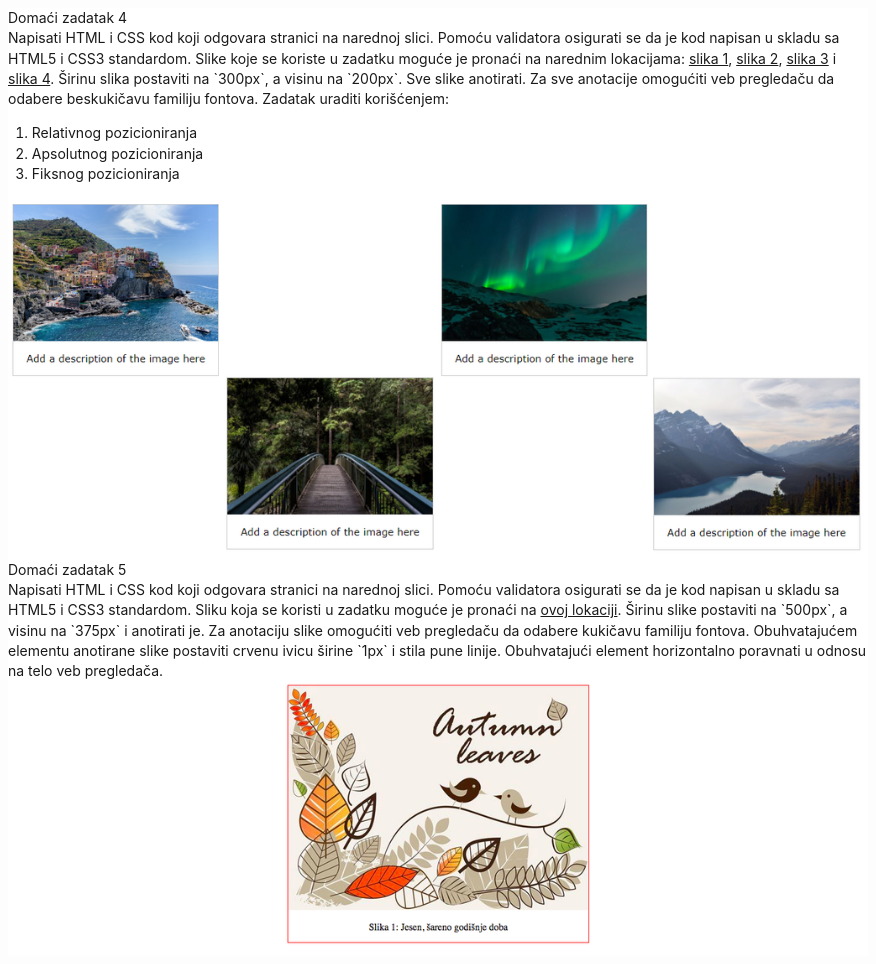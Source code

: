 <div class="domaci-zadatak">
    <span class="naslov">Domaći zadatak 4</span> 
    <div class="tekst">
        Napisati HTML i CSS kod koji odgovara stranici na narednoj slici. Pomoću validatora osigurati se da je kod napisan u skladu sa HTML5 i CSS3 standardom. Slike koje se koriste u zadatku moguće je pronaći na narednim lokacijama: <a href="./Domaci/Resursi/galerija1.jpg">slika 1</a>, <a href="./Domaci/Resursi/galerija2.jpg">slika 2</a>, <a href="./Domaci/Resursi/galerija3.jpg">slika 3</a> i <a href="./Domaci/Resursi/galerija4.jpg">slika 4</a>. Širinu slika postaviti na `300px`, a visinu na `200px`. Sve slike anotirati. Za sve anotacije omogućiti veb pregledaču da odabere beskukičavu familiju fontova. Zadatak uraditi korišćenjem:
        <ol>
            <li>Relativnog pozicioniranja</li>
            <li>Apsolutnog pozicioniranja</li>
            <li>Fiksnog pozicioniranja</li>
        </ol>
    </div>
    <img style="max-width: 100%;" src="./Domaci/Slike/zadatak4.png" alt="">
</div>

<div class="domaci-zadatak">
    <span class="naslov">Domaći zadatak 5</span> 
    <div class="tekst">
        Napisati HTML i CSS kod koji odgovara stranici na narednoj slici. Pomoću validatora osigurati se da je kod napisan u skladu sa HTML5 i CSS3 standardom. Sliku koja se koristi u zadatku moguće je pronaći na <a href="./Domaci/Resursi/jesen.jpg">ovoj lokaciji</a>. Širinu slike postaviti na `500px`, a visinu na `375px` i anotirati je. Za anotaciju slike omogućiti veb pregledaču da odabere kukičavu familiju fontova. Obuhvatajućem elementu anotirane slike postaviti crvenu ivicu širine `1px` i stila pune linije. Obuhvatajući element horizontalno poravnati u odnosu na telo veb pregledača.
    </div>
    <img style="max-width: 100%;" src="./Domaci/Slike/zadatak5.png" alt="">
</div>
